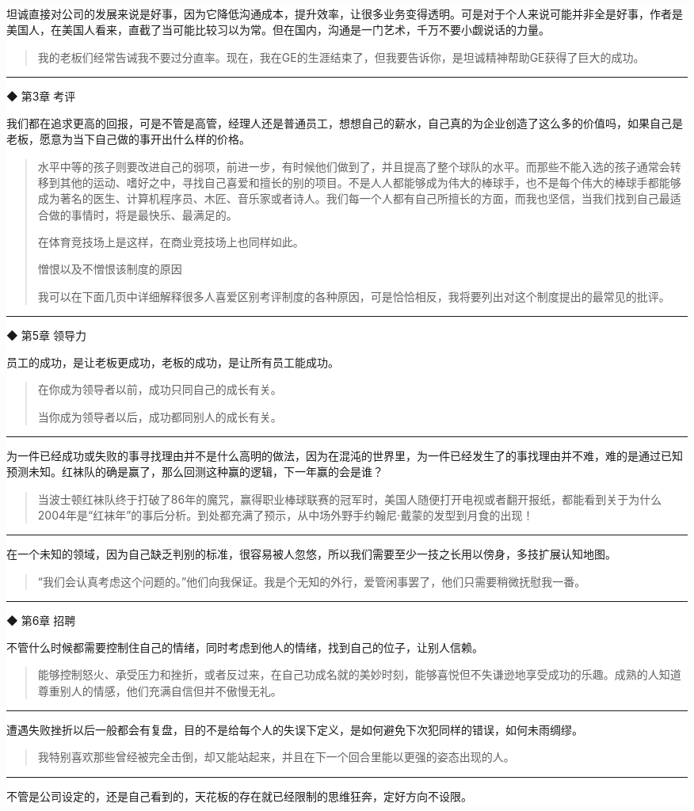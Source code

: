 坦诚直接对公司的发展来说是好事，因为它降低沟通成本，提升效率，让很多业务变得透明。可是对于个人来说可能并非全是好事，作者是美国人，在美国人看来，直截了当可能比较习以为常。但在国内，沟通是一门艺术，千万不要小觑说话的力量。

> 我的老板们经常告诫我不要过分直率。现在，我在GE的生涯结束了，但我要告诉你，是坦诚精神帮助GE获得了巨大的成功。

---

◆ 第3章 考评

我们都在追求更高的回报，可是不管是高管，经理人还是普通员工，想想自己的薪水，自己真的为企业创造了这么多的价值吗，如果自己是老板，愿意为当下自己做的事开出什么样的价格。

> 水平中等的孩子则要改进自己的弱项，前进一步，有时候他们做到了，并且提高了整个球队的水平。而那些不能入选的孩子通常会转移到其他的运动、嗜好之中，寻找自己喜爱和擅长的别的项目。不是人人都能够成为伟大的棒球手，也不是每个伟大的棒球手都能够成为著名的医生、计算机程序员、木匠、音乐家或者诗人。我们每一个人都有自己所擅长的方面，而我也坚信，当我们找到自己最适合做的事情时，将是最快乐、最满足的。
>
> 在体育竞技场上是这样，在商业竞技场上也同样如此。
>
> 憎恨以及不憎恨该制度的原因
>
> 我可以在下面几页中详细解释很多人喜爱区别考评制度的各种原因，可是恰恰相反，我将要列出对这个制度提出的最常见的批评。

---

◆ 第5章 领导力

员工的成功，是让老板更成功，老板的成功，是让所有员工能成功。

> 在你成为领导者以前，成功只同自己的成长有关。
>
> 当你成为领导者以后，成功都同别人的成长有关。

---

为一件已经成功或失败的事寻找理由并不是什么高明的做法，因为在混沌的世界里，为一件已经发生了的事找理由并不难，难的是通过已知预测未知。红袜队的确是赢了，那么回测这种赢的逻辑，下一年赢的会是谁？

> 当波士顿红袜队终于打破了86年的魔咒，赢得职业棒球联赛的冠军时，美国人随便打开电视或者翻开报纸，都能看到关于为什么2004年是“红袜年”的事后分析。到处都充满了预示，从中场外野手约翰尼·戴蒙的发型到月食的出现！

---

在一个未知的领域，因为自己缺乏判别的标准，很容易被人忽悠，所以我们需要至少一技之长用以傍身，多技扩展认知地图。

> “我们会认真考虑这个问题的。”他们向我保证。我是个无知的外行，爱管闲事罢了，他们只需要稍微抚慰我一番。

---

◆ 第6章 招聘

不管什么时候都需要控制住自己的情绪，同时考虑到他人的情绪，找到自己的位子，让别人信赖。

> 能够控制怒火、承受压力和挫折，或者反过来，在自己功成名就的美妙时刻，能够喜悦但不失谦逊地享受成功的乐趣。成熟的人知道尊重别人的情感，他们充满自信但并不傲慢无礼。

---

遭遇失败挫折以后一般都会有复盘，目的不是给每个人的失误下定义，是如何避免下次犯同样的错误，如何未雨绸缪。

> 我特别喜欢那些曾经被完全击倒，却又能站起来，并且在下一个回合里能以更强的姿态出现的人。

---

不管是公司设定的，还是自己看到的，天花板的存在就已经限制的思维狂奔，定好方向不设限。
